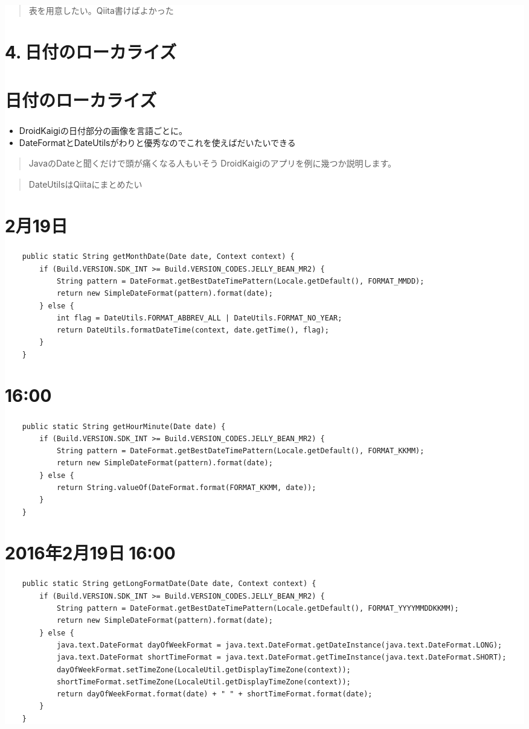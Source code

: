 > 表を用意したい。Qiita書けばよかった


# 4. 日付のローカライズ


# 日付のローカライズ
* DroidKaigiの日付部分の画像を言語ごとに。
* DateFormatとDateUtilsがわりと優秀なのでこれを使えばだいたいできる

> JavaのDateと聞くだけで頭が痛くなる人もいそう
> DroidKaigiのアプリを例に幾つか説明します。

> DateUtilsはQiitaにまとめたい


# 2月19日
```
    public static String getMonthDate(Date date, Context context) {
        if (Build.VERSION.SDK_INT >= Build.VERSION_CODES.JELLY_BEAN_MR2) {
            String pattern = DateFormat.getBestDateTimePattern(Locale.getDefault(), FORMAT_MMDD);
            return new SimpleDateFormat(pattern).format(date);
        } else {
            int flag = DateUtils.FORMAT_ABBREV_ALL | DateUtils.FORMAT_NO_YEAR;
            return DateUtils.formatDateTime(context, date.getTime(), flag);
        }
    }
```

# 16:00
```
    public static String getHourMinute(Date date) {
        if (Build.VERSION.SDK_INT >= Build.VERSION_CODES.JELLY_BEAN_MR2) {
            String pattern = DateFormat.getBestDateTimePattern(Locale.getDefault(), FORMAT_KKMM);
            return new SimpleDateFormat(pattern).format(date);
        } else {
            return String.valueOf(DateFormat.format(FORMAT_KKMM, date));
        }
    }
```

# 2016年2月19日 16:00
```
    public static String getLongFormatDate(Date date, Context context) {
        if (Build.VERSION.SDK_INT >= Build.VERSION_CODES.JELLY_BEAN_MR2) {
            String pattern = DateFormat.getBestDateTimePattern(Locale.getDefault(), FORMAT_YYYYMMDDKKMM);
            return new SimpleDateFormat(pattern).format(date);
        } else {
            java.text.DateFormat dayOfWeekFormat = java.text.DateFormat.getDateInstance(java.text.DateFormat.LONG);
            java.text.DateFormat shortTimeFormat = java.text.DateFormat.getTimeInstance(java.text.DateFormat.SHORT);
            dayOfWeekFormat.setTimeZone(LocaleUtil.getDisplayTimeZone(context));
            shortTimeFormat.setTimeZone(LocaleUtil.getDisplayTimeZone(context));
            return dayOfWeekFormat.format(date) + " " + shortTimeFormat.format(date);
        }
    }
```
